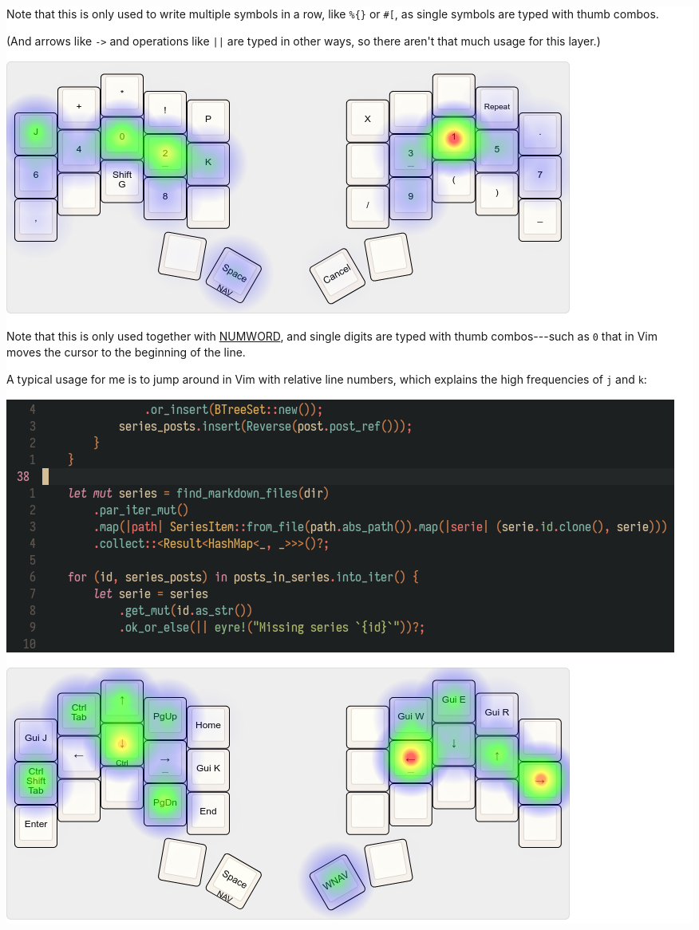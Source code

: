 Note that this is only used to write multiple symbols in a row, like `%{}` or `#[`, as single symbols are typed with thumb combos.

(And arrows like `->` and operations like `||` are typed in other ways, so there aren't that much usage for this layer.)

![Numbers layer.](/images/t-34-2/freq/num.png)

Note that this is only used together with [NUMWORD][], and single digits are typed with thumb combos---such as `0` that in Vim moves the cursor to the beginning of the line.

A typical usage for me is to jump around in Vim with relative line numbers, which explains the high frequencies of `j` and `k`:

![Activate [NUMWORD][], then `4j` would move the cursor 4 lines down to `.collect` and turn off the number layer.](/images/t-34-2/rel_vim.png)

![Navigation layer.](/images/t-34-2/freq/nav.png)

[code]: https://github.com/treeman/qmk_firmware/tree/master/keyboards/ferris/keymaps/treeman "Source code for T-34"
[NUMWORD]: /blog/2021/06/03/the-t-34-keyboard-layout/#Where-are-the-digits "Where are the digits?"
[leader key]: https://docs.qmk.fm/#/feature_leader_key "QMK leader key"
[prev-sym-layers]: /blog/2021/06/03/the-t-34-keyboard-layout/#Mods-symbols "T-34 mods & symbols"
[userspace leader sequence]: https://github.com/andrewjrae/kyria-keymap#userspace-leader-sequences "Userspace leader sequences"
[T-34]: /blog/tags/t-34/ "T-34 tags"
[T-34/1]: /blog/2021/12/15/t-34-1/ "The T-34/1 keyboard layout"
[heatmap-generator]: https://precondition.github.io/qmk-heatmap#how-to-collect-the-required-data "QMK Heatmap Generator"
[callum]: https://github.com/callum-oakley/qmk_firmware/tree/master/users/callum#oneshot-modifiers "Callum Oakley keymap"